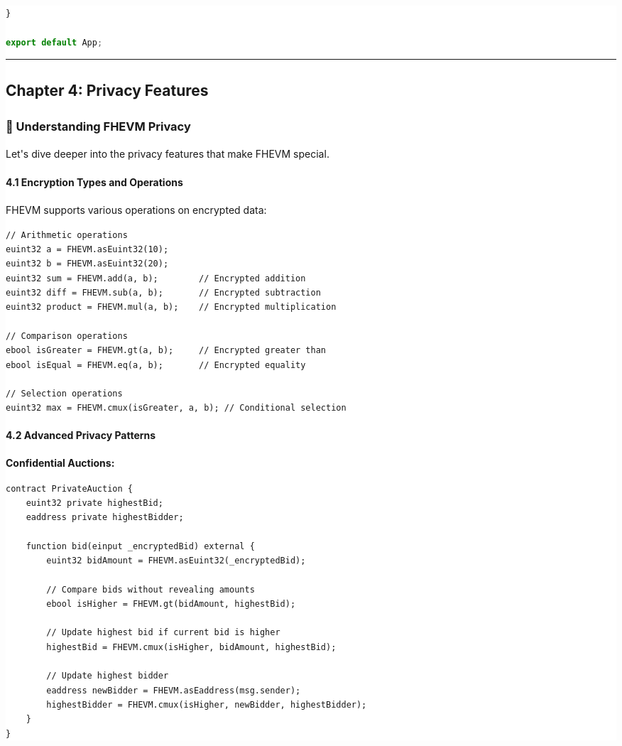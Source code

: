 ```javascript
}

export default App;
```

---

## Chapter 4: Privacy Features

### 🔐 Understanding FHEVM Privacy

Let's dive deeper into the privacy features that make FHEVM special.

#### **4.1 Encryption Types and Operations**

FHEVM supports various operations on encrypted data:

```solidity
// Arithmetic operations
euint32 a = FHEVM.asEuint32(10);
euint32 b = FHEVM.asEuint32(20);
euint32 sum = FHEVM.add(a, b);        // Encrypted addition
euint32 diff = FHEVM.sub(a, b);       // Encrypted subtraction
euint32 product = FHEVM.mul(a, b);    // Encrypted multiplication

// Comparison operations
ebool isGreater = FHEVM.gt(a, b);     // Encrypted greater than
ebool isEqual = FHEVM.eq(a, b);       // Encrypted equality

// Selection operations
euint32 max = FHEVM.cmux(isGreater, a, b); // Conditional selection
```

#### **4.2 Advanced Privacy Patterns**

**Confidential Auctions:**
```solidity
contract PrivateAuction {
    euint32 private highestBid;
    eaddress private highestBidder;

    function bid(einput _encryptedBid) external {
        euint32 bidAmount = FHEVM.asEuint32(_encryptedBid);

        // Compare bids without revealing amounts
        ebool isHigher = FHEVM.gt(bidAmount, highestBid);

        // Update highest bid if current bid is higher
        highestBid = FHEVM.cmux(isHigher, bidAmount, highestBid);

        // Update highest bidder
        eaddress newBidder = FHEVM.asEaddress(msg.sender);
        highestBidder = FHEVM.cmux(isHigher, newBidder, highestBidder);
    }
}
```
